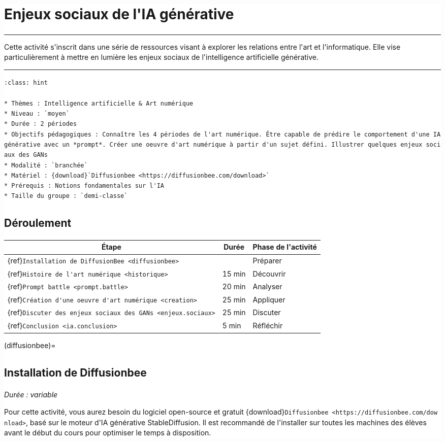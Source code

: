 # Enjeux sociaux de l'IA générative 

---- 

Cette activité s'inscrit dans une série de ressources visant à explorer les relations entre l'art et l'informatique. Elle vise particulièrement à mettre en lumière les enjeux sociaux de l'intelligence artificielle générative.

---- 

```{admonition} Enjeux sociaux de l'IA générative
:class: hint

* Thèmes : Intelligence artificielle & Art numérique
* Niveau : `moyen`
* Durée : 2 périodes 
* Objectifs pédagogiques : Connaître les 4 périodes de l'art numérique. Être capable de prédire le comportement d'une IA générative avec un *prompt*. Créer une oeuvre d'art numérique à partir d'un sujet défini. Illustrer quelques enjeux sociaux des GANs
* Modalité : `branchée`
* Matériel : {download}`Diffusionbee <https://diffusionbee.com/download>`
* Prérequis : Notions fondamentales sur l'IA
* Taille du groupe : `demi-classe`

```

## Déroulement

|     Étape                             | Durée  | Phase de l'activité   | 
|---------------------------------------|------- |-----------------------|
| {ref}`Installation de DiffusionBee <diffusionbee>` |  | Préparer |
| {ref}`Histoire de l'art numérique <historique>`  | 15 min | Découvrir |
| {ref}`Prompt battle <prompt.battle>`  | 20 min | Analyser |
| {ref}`Création d'une oeuvre d'art numérique <creation>` | 25 min | Appliquer
| {ref}`Discuter des enjeux sociaux des GANs <enjeux.sociaux>` | 25 min | Discuter
| {ref}`Conclusion <ia.conclusion>` | 5 min | Réfléchir


(diffusionbee)=

## Installation de Diffusionbee

*Durée : variable*

Pour cette activité, vous aurez besoin du logiciel open-source et gratuit {download}`Diffusionbee <https://diffusionbee.com/download>`, basé sur le moteur d'IA générative StableDiffusion. Il est recommandé de l'installer sur toutes les machines des élèves avant le début du cours pour optimiser le temps à disposition.

